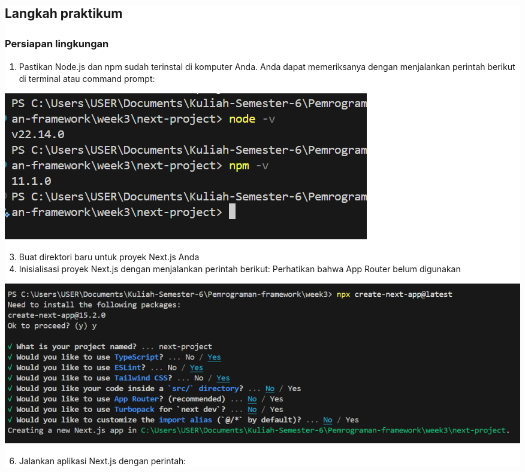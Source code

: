 ## Langkah praktikum
### Persiapan lingkungan
1. Pastikan Node.js dan npm sudah terinstal di komputer Anda. Anda dapat memeriksanya dengan 
menjalankan perintah berikut di terminal atau command prompt:

![Screenshot](assets/2.png)

3. Buat direktori baru untuk proyek Next.js Anda 
4. Inisialisasi proyek Next.js dengan menjalankan perintah berikut: Perhatikan bahwa App Router 
belum digunakan

![Screenshot](assets/1.png)

6. Jalankan aplikasi Next.js dengan perintah:
   